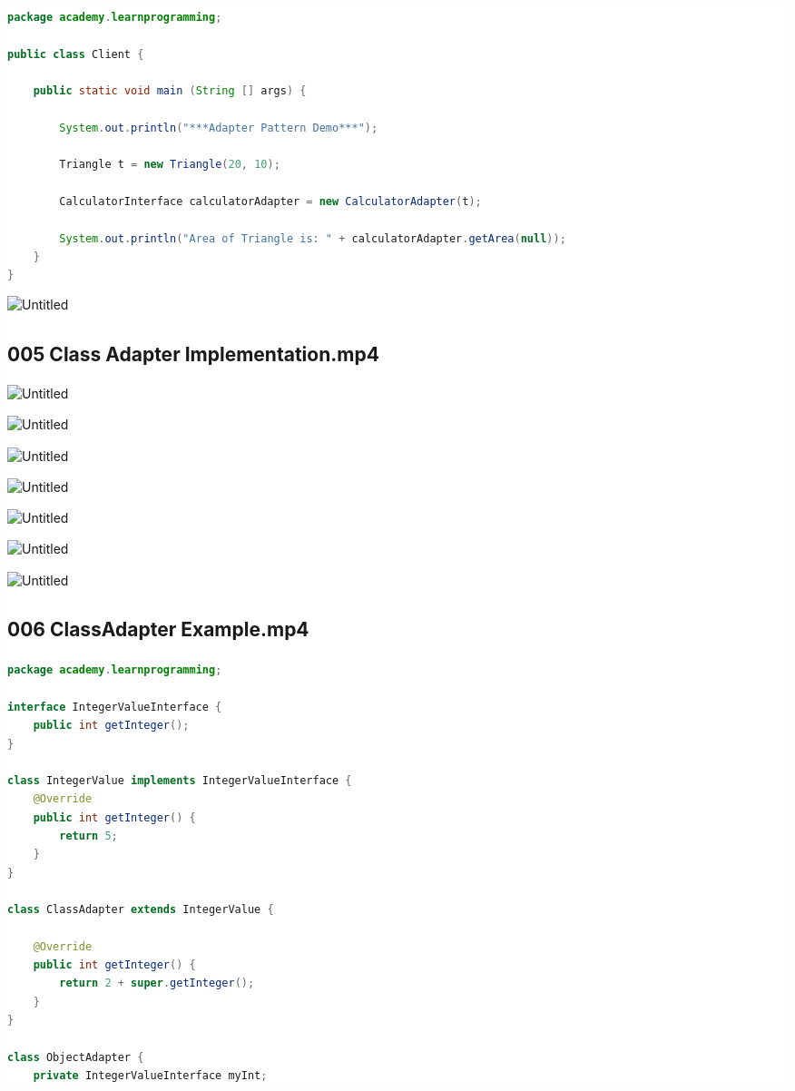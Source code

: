```java
package academy.learnprogramming;

public class Client {

    public static void main (String [] args) {

        System.out.println("***Adapter Pattern Demo***");

        Triangle t = new Triangle(20, 10);

        CalculatorInterface calculatorAdapter = new CalculatorAdapter(t);

        System.out.println("Area of Triangle is: " + calculatorAdapter.getArea(null));
    }
}
```

![Untitled](The%20Java%20Design%20Patterns%20Course/Untitled%20262.png)

## 005 Class Adapter Implementation.mp4

![Untitled](The%20Java%20Design%20Patterns%20Course/Untitled%20263.png)

![Untitled](The%20Java%20Design%20Patterns%20Course/Untitled%20264.png)

![Untitled](The%20Java%20Design%20Patterns%20Course/Untitled%20265.png)

![Untitled](The%20Java%20Design%20Patterns%20Course/Untitled%20266.png)

![Untitled](The%20Java%20Design%20Patterns%20Course/Untitled%20267.png)

![Untitled](The%20Java%20Design%20Patterns%20Course/Untitled%20268.png)

![Untitled](The%20Java%20Design%20Patterns%20Course/Untitled%20269.png)

## 006 ClassAdapter Example.mp4

```java
package academy.learnprogramming;

interface IntegerValueInterface {
    public int getInteger();
}

class IntegerValue implements IntegerValueInterface {
    @Override
    public int getInteger() {
        return 5;
    }
}

class ClassAdapter extends IntegerValue {

    @Override
    public int getInteger() {
        return 2 + super.getInteger();
    }
}

class ObjectAdapter {
    private IntegerValueInterface myInt;
```